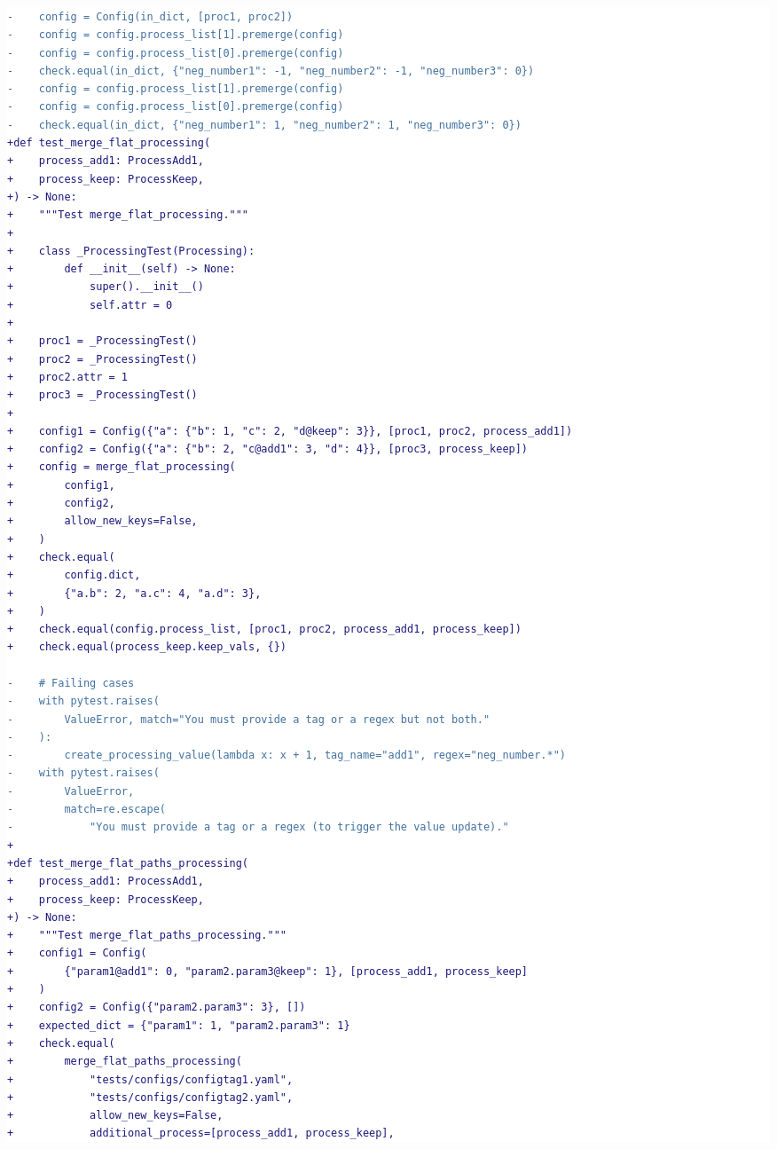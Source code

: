 ```diff
-    config = Config(in_dict, [proc1, proc2])
-    config = config.process_list[1].premerge(config)
-    config = config.process_list[0].premerge(config)
-    check.equal(in_dict, {"neg_number1": -1, "neg_number2": -1, "neg_number3": 0})
-    config = config.process_list[1].premerge(config)
-    config = config.process_list[0].premerge(config)
-    check.equal(in_dict, {"neg_number1": 1, "neg_number2": 1, "neg_number3": 0})
+def test_merge_flat_processing(
+    process_add1: ProcessAdd1,
+    process_keep: ProcessKeep,
+) -> None:
+    """Test merge_flat_processing."""
+
+    class _ProcessingTest(Processing):
+        def __init__(self) -> None:
+            super().__init__()
+            self.attr = 0
+
+    proc1 = _ProcessingTest()
+    proc2 = _ProcessingTest()
+    proc2.attr = 1
+    proc3 = _ProcessingTest()
+
+    config1 = Config({"a": {"b": 1, "c": 2, "d@keep": 3}}, [proc1, proc2, process_add1])
+    config2 = Config({"a": {"b": 2, "c@add1": 3, "d": 4}}, [proc3, process_keep])
+    config = merge_flat_processing(
+        config1,
+        config2,
+        allow_new_keys=False,
+    )
+    check.equal(
+        config.dict,
+        {"a.b": 2, "a.c": 4, "a.d": 3},
+    )
+    check.equal(config.process_list, [proc1, proc2, process_add1, process_keep])
+    check.equal(process_keep.keep_vals, {})
 
-    # Failing cases
-    with pytest.raises(
-        ValueError, match="You must provide a tag or a regex but not both."
-    ):
-        create_processing_value(lambda x: x + 1, tag_name="add1", regex="neg_number.*")
-    with pytest.raises(
-        ValueError,
-        match=re.escape(
-            "You must provide a tag or a regex (to trigger the value update)."
+
+def test_merge_flat_paths_processing(
+    process_add1: ProcessAdd1,
+    process_keep: ProcessKeep,
+) -> None:
+    """Test merge_flat_paths_processing."""
+    config1 = Config(
+        {"param1@add1": 0, "param2.param3@keep": 1}, [process_add1, process_keep]
+    )
+    config2 = Config({"param2.param3": 3}, [])
+    expected_dict = {"param1": 1, "param2.param3": 1}
+    check.equal(
+        merge_flat_paths_processing(
+            "tests/configs/configtag1.yaml",
+            "tests/configs/configtag2.yaml",
+            allow_new_keys=False,
+            additional_process=[process_add1, process_keep],
```